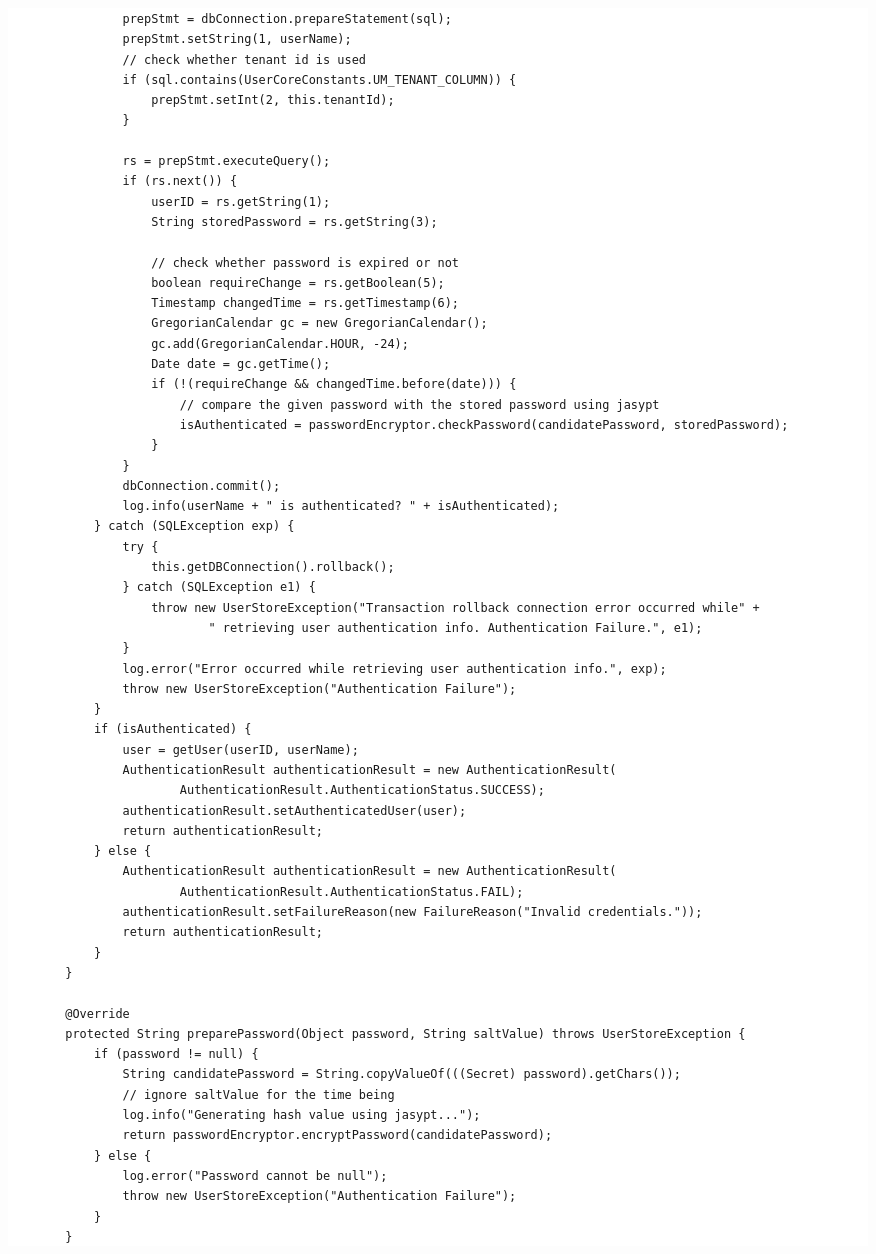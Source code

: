                     prepStmt = dbConnection.prepareStatement(sql);
                    prepStmt.setString(1, userName);
                    // check whether tenant id is used
                    if (sql.contains(UserCoreConstants.UM_TENANT_COLUMN)) {
                        prepStmt.setInt(2, this.tenantId);
                    }

                    rs = prepStmt.executeQuery();
                    if (rs.next()) {
                        userID = rs.getString(1);
                        String storedPassword = rs.getString(3);

                        // check whether password is expired or not
                        boolean requireChange = rs.getBoolean(5);
                        Timestamp changedTime = rs.getTimestamp(6);
                        GregorianCalendar gc = new GregorianCalendar();
                        gc.add(GregorianCalendar.HOUR, -24);
                        Date date = gc.getTime();
                        if (!(requireChange && changedTime.before(date))) {
                            // compare the given password with the stored password using jasypt
                            isAuthenticated = passwordEncryptor.checkPassword(candidatePassword, storedPassword);
                        }
                    }
                    dbConnection.commit();
                    log.info(userName + " is authenticated? " + isAuthenticated);
                } catch (SQLException exp) {
                    try {
                        this.getDBConnection().rollback();
                    } catch (SQLException e1) {
                        throw new UserStoreException("Transaction rollback connection error occurred while" +
                                " retrieving user authentication info. Authentication Failure.", e1);
                    }
                    log.error("Error occurred while retrieving user authentication info.", exp);
                    throw new UserStoreException("Authentication Failure");
                }
                if (isAuthenticated) {
                    user = getUser(userID, userName);
                    AuthenticationResult authenticationResult = new AuthenticationResult(
                            AuthenticationResult.AuthenticationStatus.SUCCESS);
                    authenticationResult.setAuthenticatedUser(user);
                    return authenticationResult;
                } else {
                    AuthenticationResult authenticationResult = new AuthenticationResult(
                            AuthenticationResult.AuthenticationStatus.FAIL);
                    authenticationResult.setFailureReason(new FailureReason("Invalid credentials."));
                    return authenticationResult;
                }
            }

            @Override
            protected String preparePassword(Object password, String saltValue) throws UserStoreException {
                if (password != null) {
                    String candidatePassword = String.copyValueOf(((Secret) password).getChars());
                    // ignore saltValue for the time being
                    log.info("Generating hash value using jasypt...");
                    return passwordEncryptor.encryptPassword(candidatePassword);
                } else {
                    log.error("Password cannot be null");
                    throw new UserStoreException("Authentication Failure");
                }
            }
